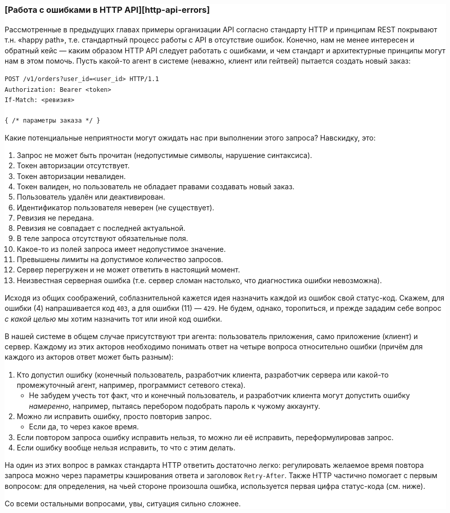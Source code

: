 ### [Работа с ошибками в HTTP API][http-api-errors]

Рассмотренные в предыдущих главах примеры организации API согласно стандарту HTTP и принципам REST покрывают т.н. «happy path», т.е. стандартный процесс работы с API в отсутствие ошибок. Конечно, нам не менее интересен и обратный кейс — каким образом HTTP API следует работать с ошибками, и чем стандарт и архитектурные принципы могут нам в этом помочь. Пусть какой-то агент в системе (неважно, клиент или гейтвей) пытается создать новый заказ:

```
POST /v1/orders?user_id=<user_id> HTTP/1.1
Authorization: Bearer <token>
If-Match: <ревизия>

{ /* параметры заказа */ }
```

Какие потенциальные неприятности могут ожидать нас при выполнении этого запроса? Навскидку, это:
  1. Запрос не может быть прочитан (недопустимые символы, нарушение синтаксиса).
  2. Токен авторизации отсутствует.
  3. Токен авторизации невалиден.
  4. Токен валиден, но пользователь не обладает правами создавать новый заказ.
  5. Пользователь удалён или деактивирован.
  6. Идентификатор пользователя неверен (не существует).
  7. Ревизия не передана.
  8. Ревизия не совпадает с последней актуальной.
  9. В теле запроса отсутствуют обязательные поля.
  10. Какое-то из полей запроса имеет недопустимое значение.
  11. Превышены лимиты на допустимое количество запросов.
  12. Сервер перегружен и не может ответить в настоящий момент.
  13. Неизвестная серверная ошибка (т.е. сервер сломан настолько, что диагностика ошибки невозможна).

Исходя из общих соображений, соблазнительной кажется идея назначить каждой из ошибок свой статус-код. Скажем, для ошибки (4) напрашивается код `403`, а для ошибки (11) — `429`. Не будем, однако, торопиться, и прежде зададим себе вопрос *с какой целью* мы хотим назначить тот или иной код ошибки.

В нашей системе в общем случае присутствуют три агента: пользователь приложения, само приложение (клиент) и сервер. Каждому из этих акторов необходимо понимать ответ на четыре вопроса относительно ошибки (причём для каждого из акторов ответ может быть разным):
  1. Кто допустил ошибку (конечный пользователь, разработчик клиента, разработчик сервера или какой-то промежуточный агент, например, программист сетевого стека).
      * Не забудем учесть тот факт, что и конечный пользователь, и разработчик клиента могут допустить ошибку *намеренно*, например, пытаясь перебором подобрать пароль к чужому аккаунту.
  2. Можно ли исправить ошибку, просто повторив запрос.
      * Если да, то через какое время.
  3. Если повтором запроса ошибку исправить нельзя, то можно ли её исправить, переформулировав запрос.
  4. Если ошибку вообще нельзя исправить, то что с этим делать.

На один из этих вопрос в рамках стандарта HTTP ответить достаточно легко: регулировать желаемое время повтора запроса можно через параметры кэширования ответа и заголовок `Retry-After`. Также HTTP частично помогает с первым вопросом: для определения, на чьей стороне произошла ошибка, используется первая цифра статус-кода (см. ниже).

Со всеми остальными вопросами, увы, ситуация сильно сложнее.
